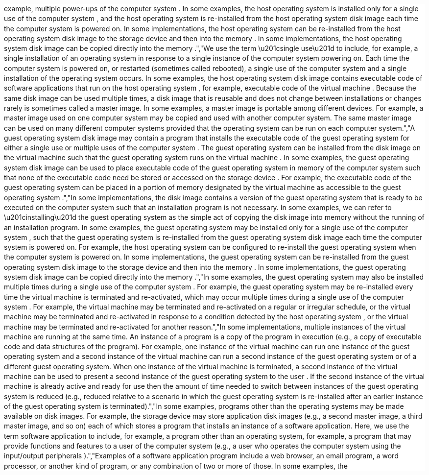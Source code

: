example, multiple power-ups of the computer system . In some examples, the host operating system  is installed only for a single use of the computer system , and the host operating system  is re-installed from the host operating system disk image  each time the computer system  is powered on. In some implementations, the host operating system  can be re-installed from the host operating system disk image  to the storage device  and then into the memory . In some implementations, the host operating system disk image  can be copied directly into the memory .","We use the term \u201csingle use\u201d to include, for example, a single installation of an operating system in response to a single instance of the computer system  powering on. Each time the computer system is powered on, or restarted (sometimes called rebooted), a single use of the computer system and a single installation of the operating system occurs. In some examples, the host operating system disk image  contains executable code of software applications that run on the host operating system , for example, executable code of the virtual machine . Because the same disk image  can be used multiple times, a disk image  that is reusable and does not change between installations or changes rarely is sometimes called a master image. In some examples, a master image is portable among different devices. For example, a master image used on one computer system  may be copied and used with another computer system. The same master image can be used on many different computer systems provided that the operating system can be run on each computer system.","A guest operating system disk image  may contain a program that installs the executable code of the guest operating system  for either a single use or multiple uses of the computer system . The guest operating system  can be installed from the disk image  on the virtual machine  such that the guest operating system  runs on the virtual machine . In some examples, the guest operating system disk image  can be used to place executable code of the guest operating system  in memory  of the computer system  such that none of the executable code need be stored or accessed on the storage device . For example, the executable code of the guest operating system  can be placed in a portion  of memory  designated by the virtual machine  as accessible to the guest operating system .","In some implementations, the disk image  contains a version of the guest operating system  that is ready to be executed on the computer system  such that an installation program is not necessary. In some examples, we can refer to \u201cinstalling\u201d the guest operating system  as the simple act of copying the disk image  into memory  without the running of an installation program. In some examples, the guest operating system  may be installed only for a single use of the computer system , such that the guest operating system  is re-installed from the guest operating system disk image  each time the computer system  is powered on. For example, the host operating system  can be configured to re-install the guest operating system  when the computer system  is powered on. In some implementations, the guest operating system  can be re-installed from the guest operating system disk image  to the storage device  and then into the memory . In some implementations, the guest operating system disk image  can be copied directly into the memory .","In some examples, the guest operating system  may also be installed multiple times during a single use of the computer system . For example, the guest operating system  may be re-installed every time the virtual machine  is terminated and re-activated, which may occur multiple times during a single use of the computer system . For example, the virtual machine  may be terminated and re-activated on a regular or irregular schedule, or the virtual machine  may be terminated and re-activated in response to a condition detected by the host operating system , or the virtual machine  may be terminated and re-activated for another reason.","In some implementations, multiple instances of the virtual machine  are running at the same time. An instance of a program is a copy of the program in execution (e.g., a copy of executable code and data structures of the program). For example, one instance of the virtual machine  can run one instance of the guest operating system  and a second instance of the virtual machine  can run a second instance of the guest operating system  or of a different guest operating system. When one instance of the virtual machine  is terminated, a second instance of the virtual machine  can be used to present a second instance of the guest operating system  to the user . If the second instance of the virtual machine  is already active and ready for use then the amount of time needed to switch between instances of the guest operating system  is reduced (e.g., reduced relative to a scenario in which the guest operating system  is re-installed after an earlier instance of the guest operating system  is terminated).","In some examples, programs other than the operating systems may be made available on disk images. For example, the storage device  may store application disk images  (e.g., a second master image, a third master image, and so on) each of which stores a program that installs an instance of a software application. Here, we use the term software application to include, for example, a program other than an operating system, for example, a program that may provide functions and features to a user  of the computer system  (e.g., a user  who operates the computer system  using the input\/output peripherals ).","Examples of a software application program include a web browser, an email program, a word processor, or another kind of program, or any combination of two or more of those. In some examples, the
